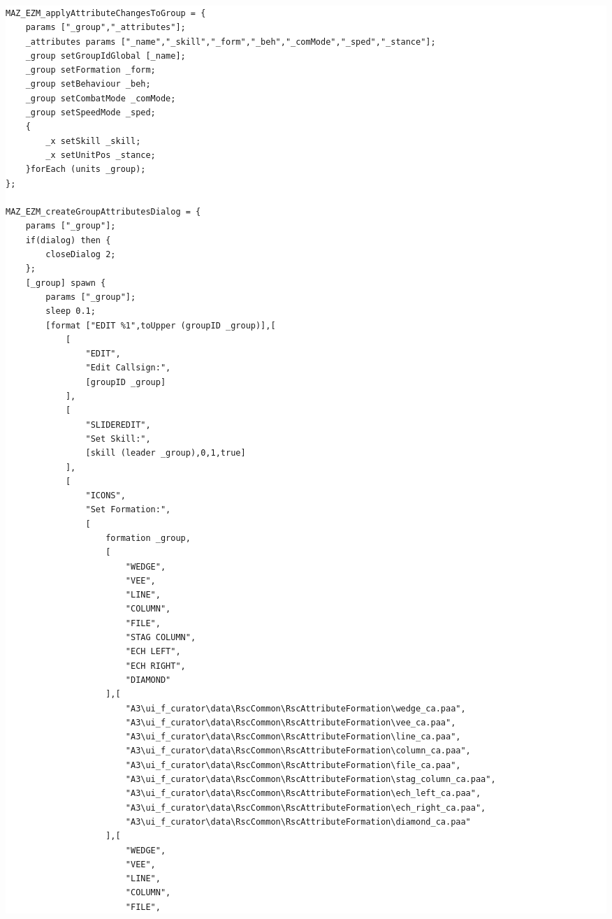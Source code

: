 	MAZ_EZM_applyAttributeChangesToGroup = {
		params ["_group","_attributes"];
		_attributes params ["_name","_skill","_form","_beh","_comMode","_sped","_stance"];
		_group setGroupIdGlobal [_name];
		_group setFormation _form;
		_group setBehaviour _beh;
		_group setCombatMode _comMode;
		_group setSpeedMode _sped;
		{
			_x setSkill _skill;
			_x setUnitPos _stance;
		}forEach (units _group);
	};

	MAZ_EZM_createGroupAttributesDialog = {
		params ["_group"];
		if(dialog) then {
			closeDialog 2;
		};
		[_group] spawn {
			params ["_group"];
			sleep 0.1;
			[format ["EDIT %1",toUpper (groupID _group)],[
				[ 
					"EDIT", 
					"Edit Callsign:", 
					[groupID _group] 
				], 
				[
					"SLIDEREDIT",
					"Set Skill:",
					[skill (leader _group),0,1,true]
				],
				[
					"ICONS",
					"Set Formation:",
					[
						formation _group,
						[
							"WEDGE",
							"VEE",
							"LINE",
							"COLUMN",
							"FILE",
							"STAG COLUMN",
							"ECH LEFT",
							"ECH RIGHT",
							"DIAMOND"
						],[
							"A3\ui_f_curator\data\RscCommon\RscAttributeFormation\wedge_ca.paa",
							"A3\ui_f_curator\data\RscCommon\RscAttributeFormation\vee_ca.paa",
							"A3\ui_f_curator\data\RscCommon\RscAttributeFormation\line_ca.paa",
							"A3\ui_f_curator\data\RscCommon\RscAttributeFormation\column_ca.paa",
							"A3\ui_f_curator\data\RscCommon\RscAttributeFormation\file_ca.paa",
							"A3\ui_f_curator\data\RscCommon\RscAttributeFormation\stag_column_ca.paa",
							"A3\ui_f_curator\data\RscCommon\RscAttributeFormation\ech_left_ca.paa",
							"A3\ui_f_curator\data\RscCommon\RscAttributeFormation\ech_right_ca.paa",
							"A3\ui_f_curator\data\RscCommon\RscAttributeFormation\diamond_ca.paa"
						],[
							"WEDGE",
							"VEE",
							"LINE",
							"COLUMN",
							"FILE",